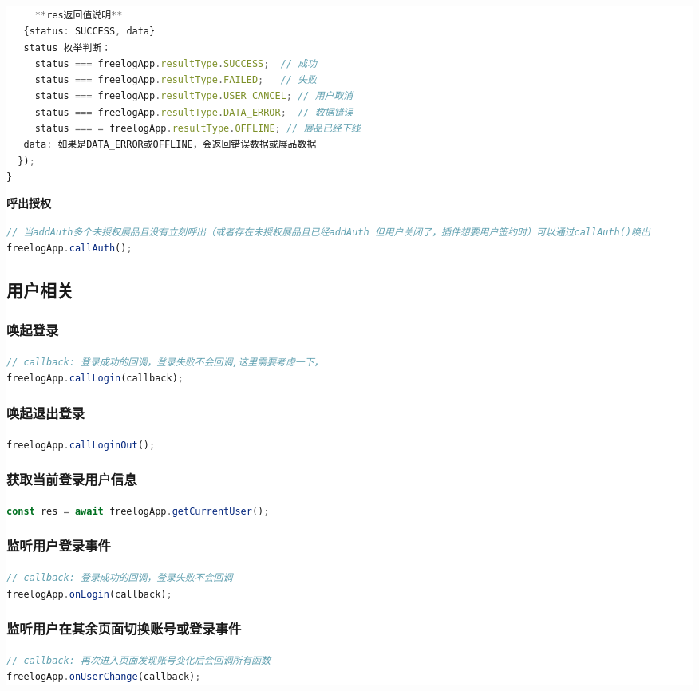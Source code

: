 ```ts
     **res返回值说明**
   {status: SUCCESS, data}
   status 枚举判断：
     status === freelogApp.resultType.SUCCESS;  // 成功
     status === freelogApp.resultType.FAILED;   // 失败
     status === freelogApp.resultType.USER_CANCEL; // 用户取消
     status === freelogApp.resultType.DATA_ERROR;  // 数据错误
     status === = freelogApp.resultType.OFFLINE; // 展品已经下线
   data: 如果是DATA_ERROR或OFFLINE，会返回错误数据或展品数据
  });
}
```

**呼出授权**

```ts
// 当addAuth多个未授权展品且没有立刻呼出（或者存在未授权展品且已经addAuth 但用户关闭了，插件想要用户签约时）可以通过callAuth()唤出
freelogApp.callAuth();
```

## 用户相关

### 唤起登录

```ts
// callback: 登录成功的回调，登录失败不会回调,这里需要考虑一下，
freelogApp.callLogin(callback);
```

### 唤起退出登录

```ts
freelogApp.callLoginOut();
```

### 获取当前登录用户信息

```ts
const res = await freelogApp.getCurrentUser();
```

### 监听用户登录事件

```ts
// callback: 登录成功的回调，登录失败不会回调
freelogApp.onLogin(callback);
```

### 监听用户在其余页面切换账号或登录事件

```ts
// callback: 再次进入页面发现账号变化后会回调所有函数
freelogApp.onUserChange(callback);
```
